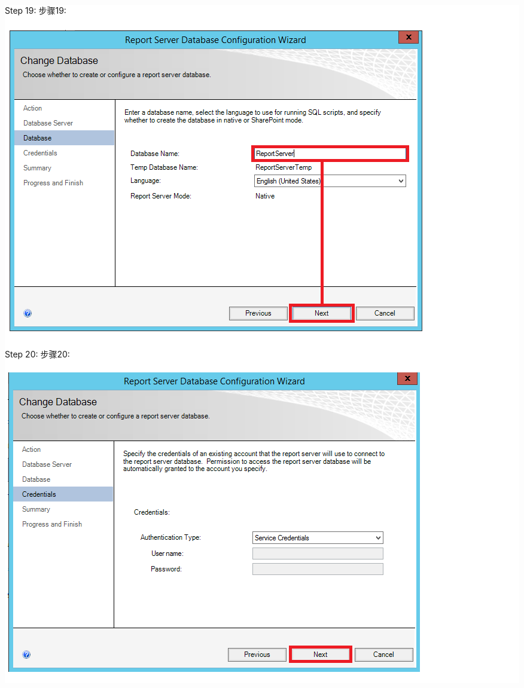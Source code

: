 Step 19:
步骤19:

![#](images/19-How-To-Upgrade-SQL-2012-to-SQL-2014-With-AlwaysOn.png?raw=true "#")
 
Step 20:
步骤20:

![#](images/20-How-To-Upgrade-SQL-2012-to-SQL-2014-With-AlwaysOn.png?raw=true "#")
 